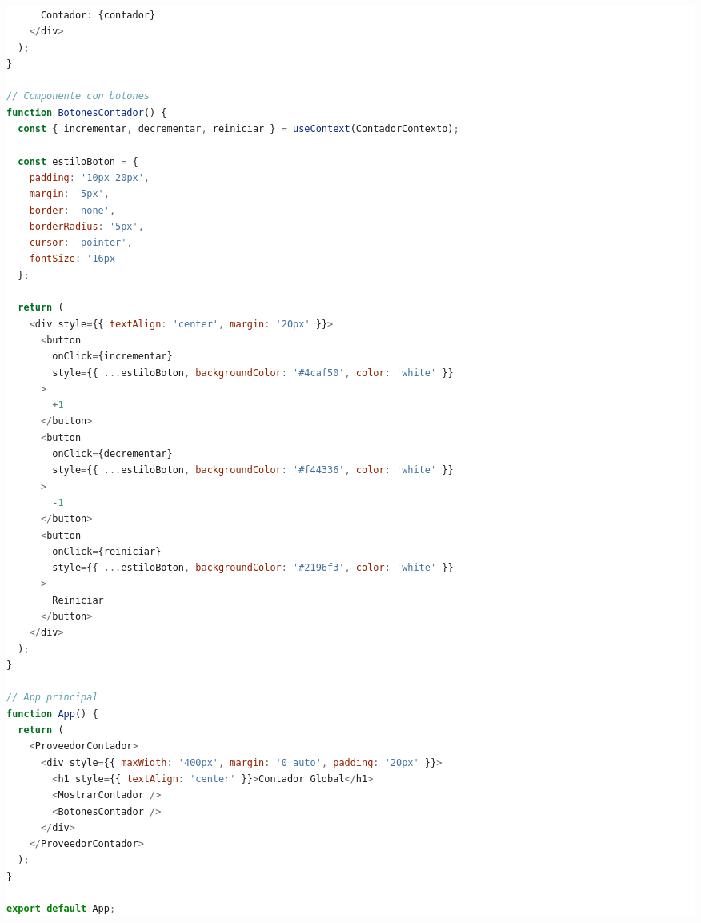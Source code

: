 ```javascript
      Contador: {contador}
    </div>
  );
}

// Componente con botones
function BotonesContador() {
  const { incrementar, decrementar, reiniciar } = useContext(ContadorContexto);
  
  const estiloBoton = {
    padding: '10px 20px',
    margin: '5px',
    border: 'none',
    borderRadius: '5px',
    cursor: 'pointer',
    fontSize: '16px'
  };
  
  return (
    <div style={{ textAlign: 'center', margin: '20px' }}>
      <button 
        onClick={incrementar}
        style={{ ...estiloBoton, backgroundColor: '#4caf50', color: 'white' }}
      >
        +1
      </button>
      <button 
        onClick={decrementar}
        style={{ ...estiloBoton, backgroundColor: '#f44336', color: 'white' }}
      >
        -1
      </button>
      <button 
        onClick={reiniciar}
        style={{ ...estiloBoton, backgroundColor: '#2196f3', color: 'white' }}
      >
        Reiniciar
      </button>
    </div>
  );
}

// App principal
function App() {
  return (
    <ProveedorContador>
      <div style={{ maxWidth: '400px', margin: '0 auto', padding: '20px' }}>
        <h1 style={{ textAlign: 'center' }}>Contador Global</h1>
        <MostrarContador />
        <BotonesContador />
      </div>
    </ProveedorContador>
  );
}

export default App;
```
